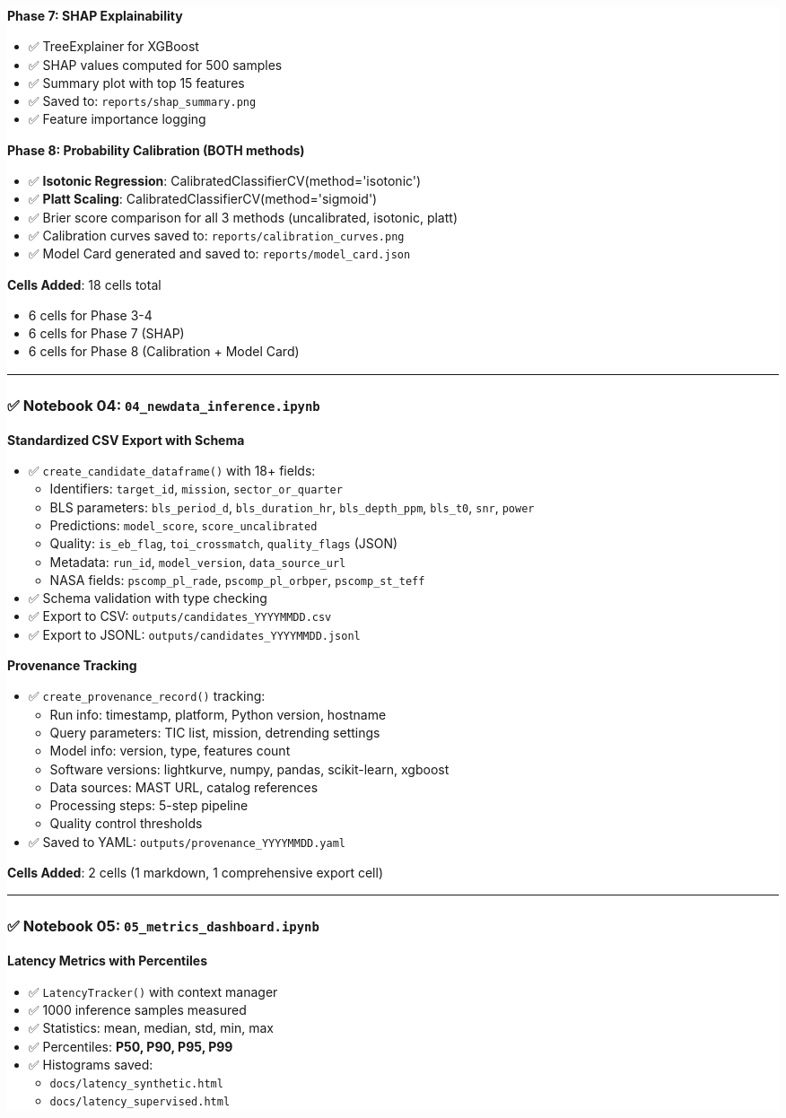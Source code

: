 **Phase 7: SHAP Explainability**
- ✅ TreeExplainer for XGBoost
- ✅ SHAP values computed for 500 samples
- ✅ Summary plot with top 15 features
- ✅ Saved to: `reports/shap_summary.png`
- ✅ Feature importance logging

**Phase 8: Probability Calibration (BOTH methods)**
- ✅ **Isotonic Regression**: CalibratedClassifierCV(method='isotonic')
- ✅ **Platt Scaling**: CalibratedClassifierCV(method='sigmoid')
- ✅ Brier score comparison for all 3 methods (uncalibrated, isotonic, platt)
- ✅ Calibration curves saved to: `reports/calibration_curves.png`
- ✅ Model Card generated and saved to: `reports/model_card.json`

**Cells Added**: 18 cells total
- 6 cells for Phase 3-4
- 6 cells for Phase 7 (SHAP)
- 6 cells for Phase 8 (Calibration + Model Card)

---

### ✅ **Notebook 04: `04_newdata_inference.ipynb`**

**Standardized CSV Export with Schema**
- ✅ `create_candidate_dataframe()` with 18+ fields:
  - Identifiers: `target_id`, `mission`, `sector_or_quarter`
  - BLS parameters: `bls_period_d`, `bls_duration_hr`, `bls_depth_ppm`, `bls_t0`, `snr`, `power`
  - Predictions: `model_score`, `score_uncalibrated`
  - Quality: `is_eb_flag`, `toi_crossmatch`, `quality_flags` (JSON)
  - Metadata: `run_id`, `model_version`, `data_source_url`
  - NASA fields: `pscomp_pl_rade`, `pscomp_pl_orbper`, `pscomp_st_teff`
- ✅ Schema validation with type checking
- ✅ Export to CSV: `outputs/candidates_YYYYMMDD.csv`
- ✅ Export to JSONL: `outputs/candidates_YYYYMMDD.jsonl`

**Provenance Tracking**
- ✅ `create_provenance_record()` tracking:
  - Run info: timestamp, platform, Python version, hostname
  - Query parameters: TIC list, mission, detrending settings
  - Model info: version, type, features count
  - Software versions: lightkurve, numpy, pandas, scikit-learn, xgboost
  - Data sources: MAST URL, catalog references
  - Processing steps: 5-step pipeline
  - Quality control thresholds
- ✅ Saved to YAML: `outputs/provenance_YYYYMMDD.yaml`

**Cells Added**: 2 cells (1 markdown, 1 comprehensive export cell)

---

### ✅ **Notebook 05: `05_metrics_dashboard.ipynb`**

**Latency Metrics with Percentiles**
- ✅ `LatencyTracker()` with context manager
- ✅ 1000 inference samples measured
- ✅ Statistics: mean, median, std, min, max
- ✅ Percentiles: **P50, P90, P95, P99**
- ✅ Histograms saved:
  - `docs/latency_synthetic.html`
  - `docs/latency_supervised.html`

